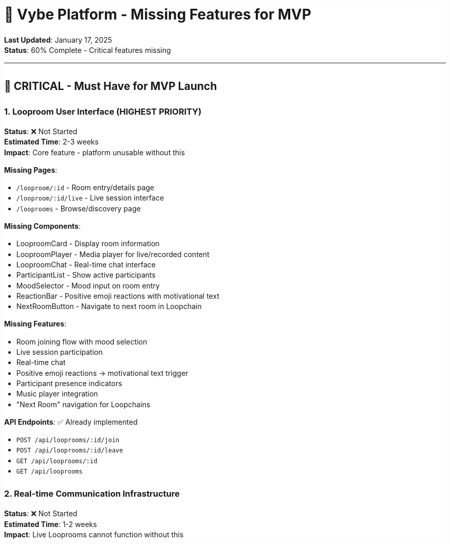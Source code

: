 # 🚨 Vybe Platform - Missing Features for MVP

**Last Updated**: January 17, 2025  
**Status**: 60% Complete - Critical features missing

---

## 🔴 CRITICAL - Must Have for MVP Launch

### 1. Looproom User Interface (HIGHEST PRIORITY)

**Status**: ❌ Not Started  
**Estimated Time**: 2-3 weeks  
**Impact**: Core feature - platform unusable without this

**Missing Pages**:

- `/looproom/:id` - Room entry/details page
- `/looproom/:id/live` - Live session interface
- `/looprooms` - Browse/discovery page

**Missing Components**:

- LooproomCard - Display room information
- LooproomPlayer - Media player for live/recorded content
- LooproomChat - Real-time chat interface
- ParticipantList - Show active participants
- MoodSelector - Mood input on room entry
- ReactionBar - Positive emoji reactions with motivational text
- NextRoomButton - Navigate to next room in Loopchain

**Missing Features**:

- Room joining flow with mood selection
- Live session participation
- Real-time chat
- Positive emoji reactions → motivational text trigger
- Participant presence indicators
- Music player integration
- "Next Room" navigation for Loopchains

**API Endpoints**: ✅ Already implemented

- `POST /api/looprooms/:id/join`
- `POST /api/looprooms/:id/leave`
- `GET /api/looprooms/:id`
- `GET /api/looprooms`

### 2. Real-time Communication Infrastructure

**Status**: ❌ Not Started  
**Estimated Time**: 1-2 weeks  
**Impact**: Live Looprooms cannot function without this
